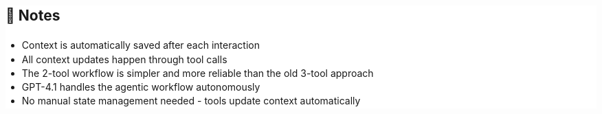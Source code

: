 
## 📝 Notes

- Context is automatically saved after each interaction
- All context updates happen through tool calls
- The 2-tool workflow is simpler and more reliable than the old 3-tool approach
- GPT-4.1 handles the agentic workflow autonomously
- No manual state management needed - tools update context automatically


